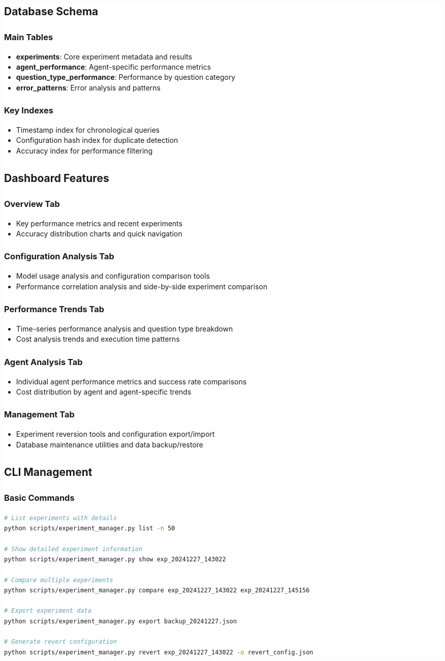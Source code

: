## Database Schema

### Main Tables
- **experiments**: Core experiment metadata and results
- **agent_performance**: Agent-specific performance metrics
- **question_type_performance**: Performance by question category
- **error_patterns**: Error analysis and patterns

### Key Indexes
- Timestamp index for chronological queries
- Configuration hash index for duplicate detection
- Accuracy index for performance filtering

## Dashboard Features

### Overview Tab
- Key performance metrics and recent experiments
- Accuracy distribution charts and quick navigation

### Configuration Analysis Tab
- Model usage analysis and configuration comparison tools
- Performance correlation analysis and side-by-side experiment comparison

### Performance Trends Tab
- Time-series performance analysis and question type breakdown
- Cost analysis trends and execution time patterns

### Agent Analysis Tab
- Individual agent performance metrics and success rate comparisons
- Cost distribution by agent and agent-specific trends

### Management Tab
- Experiment reversion tools and configuration export/import
- Database maintenance utilities and data backup/restore

## CLI Management

### Basic Commands
```bash
# List experiments with details
python scripts/experiment_manager.py list -n 50

# Show detailed experiment information
python scripts/experiment_manager.py show exp_20241227_143022

# Compare multiple experiments
python scripts/experiment_manager.py compare exp_20241227_143022 exp_20241227_145156

# Export experiment data
python scripts/experiment_manager.py export backup_20241227.json

# Generate revert configuration
python scripts/experiment_manager.py revert exp_20241227_143022 -o revert_config.json
```
